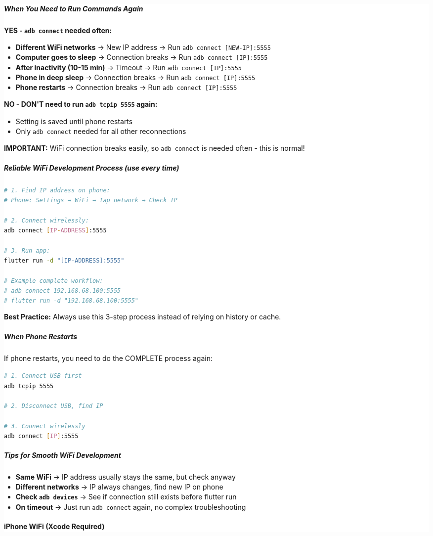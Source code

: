 ##### When You Need to Run Commands Again

**YES - `adb connect` needed often:**
- **Different WiFi networks** → New IP address → Run `adb connect [NEW-IP]:5555`
- **Computer goes to sleep** → Connection breaks → Run `adb connect [IP]:5555`
- **After inactivity (10-15 min)** → Timeout → Run `adb connect [IP]:5555`
- **Phone in deep sleep** → Connection breaks → Run `adb connect [IP]:5555`
- **Phone restarts** → Connection breaks → Run `adb connect [IP]:5555`

**NO - DON'T need to run `adb tcpip 5555` again:**
- Setting is saved until phone restarts
- Only `adb connect` needed for all other reconnections

**IMPORTANT:** WiFi connection breaks easily, so `adb connect` is needed often - this is normal!

##### Reliable WiFi Development Process (use every time)

```bash
# 1. Find IP address on phone:
# Phone: Settings → WiFi → Tap network → Check IP

# 2. Connect wirelessly:
adb connect [IP-ADDRESS]:5555

# 3. Run app:
flutter run -d "[IP-ADDRESS]:5555"

# Example complete workflow:
# adb connect 192.168.68.100:5555
# flutter run -d "192.168.68.100:5555"
```

**Best Practice:** Always use this 3-step process instead of relying on history or cache.

##### When Phone Restarts

If phone restarts, you need to do the COMPLETE process again:
```bash
# 1. Connect USB first
adb tcpip 5555

# 2. Disconnect USB, find IP

# 3. Connect wirelessly
adb connect [IP]:5555
```

##### Tips for Smooth WiFi Development
- **Same WiFi** → IP address usually stays the same, but check anyway
- **Different networks** → IP always changes, find new IP on phone
- **Check `adb devices`** → See if connection still exists before flutter run
- **On timeout** → Just run `adb connect` again, no complex troubleshooting

#### iPhone WiFi (Xcode Required)
